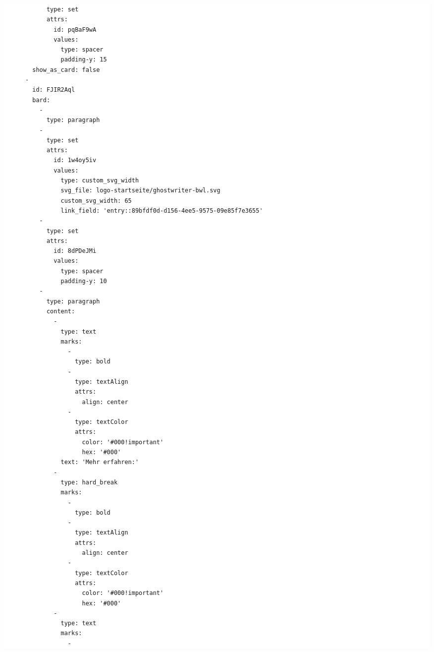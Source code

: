                 type: set
                attrs:
                  id: pqBaF9wA
                  values:
                    type: spacer
                    padding-y: 15
            show_as_card: false
          -
            id: FJIR2Aql
            bard:
              -
                type: paragraph
              -
                type: set
                attrs:
                  id: 1w4oy5iv
                  values:
                    type: custom_svg_width
                    svg_file: logo-startseite/ghostwriter-bwl.svg
                    custom_svg_width: 65
                    link_field: 'entry::89bfdf0d-d156-4ee5-9575-09e85f7e3655'
              -
                type: set
                attrs:
                  id: 8dPDeJMi
                  values:
                    type: spacer
                    padding-y: 10
              -
                type: paragraph
                content:
                  -
                    type: text
                    marks:
                      -
                        type: bold
                      -
                        type: textAlign
                        attrs:
                          align: center
                      -
                        type: textColor
                        attrs:
                          color: '#000!important'
                          hex: '#000'
                    text: 'Mehr erfahren:'
                  -
                    type: hard_break
                    marks:
                      -
                        type: bold
                      -
                        type: textAlign
                        attrs:
                          align: center
                      -
                        type: textColor
                        attrs:
                          color: '#000!important'
                          hex: '#000'
                  -
                    type: text
                    marks:
                      -